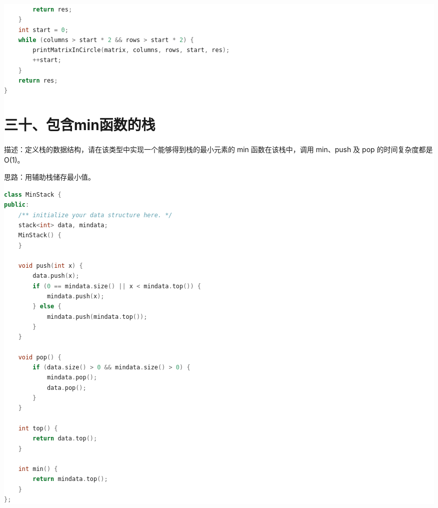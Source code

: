 ```c++
        return res;
    }       
    int start = 0;
    while (columns > start * 2 && rows > start * 2) {
        printMatrixInCircle(matrix, columns, rows, start, res);
        ++start;
    }
    return res;
}
```

# 三十、包含min函数的栈

描述：定义栈的数据结构，请在该类型中实现一个能够得到栈的最小元素的 min 函数在该栈中，调用 min、push 及 pop 的时间复杂度都是 O(1)。

思路：用辅助栈储存最小值。

```c++
class MinStack {
public:
    /** initialize your data structure here. */
    stack<int> data, mindata;
    MinStack() {
    }
    
    void push(int x) {
        data.push(x);
        if (0 == mindata.size() || x < mindata.top()) {
            mindata.push(x);
        } else {
            mindata.push(mindata.top());
        }
    }
    
    void pop() {
        if (data.size() > 0 && mindata.size() > 0) {
            mindata.pop();
            data.pop();
        }
    }
    
    int top() {
        return data.top();
    }
    
    int min() {
        return mindata.top();
    }
};
```
